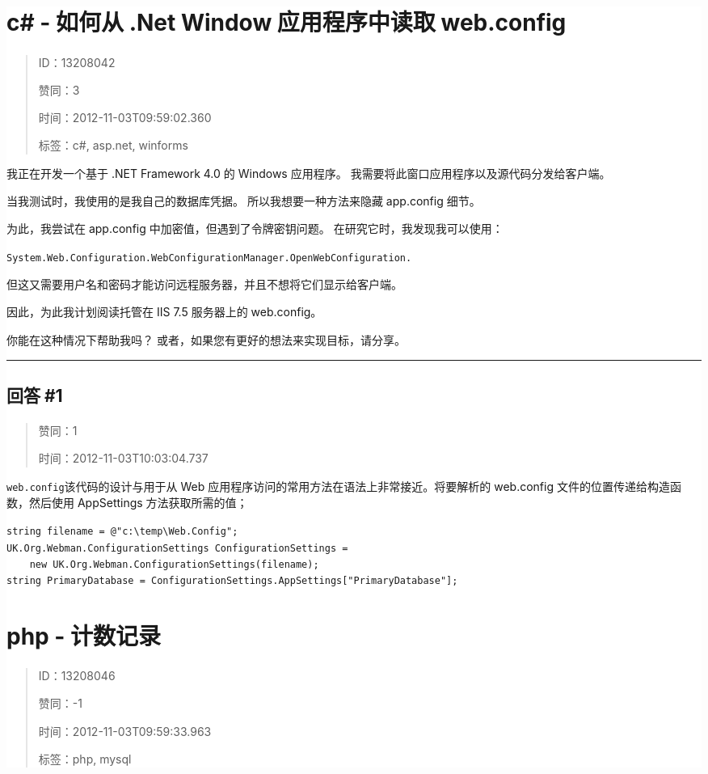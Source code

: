 # c# - 如何从 .Net Window 应用程序中读取 web.config

> ID：13208042
> 
> 赞同：3
> 
> 时间：2012-11-03T09:59:02.360
> 
> 标签：c#, asp.net, winforms

我正在开发一个基于 .NET Framework 4.0 的 Windows 应用程序。
我需要将此窗口应用程序以及源代码分发给客户端。

当我测试时，我使用的是我自己的数据库凭据。
所以我想要一种方法来隐藏 app.config 细节。

为此，我尝试在 app.config 中加密值，但遇到了令牌密钥问题。
在研究它时，我发现我可以使用：

```
System.Web.Configuration.WebConfigurationManager.OpenWebConfiguration. 
```

但这又需要用户名和密码才能访问远程服务器，并且不想将它们显示给客户端。

因此，为此我计划阅读托管在 IIS 7.5 服务器上的 web.config。

你能在这种情况下帮助我吗？
或者，如果您有更好的想法来实现目标，请分享。

* * *

## 回答 #1

> 赞同：1
> 
> 时间：2012-11-03T10:03:04.737

`web.config`该代码的设计与用于从 Web 应用程序访问的常用方法在语法上非常接近。将要解析的 web.config 文件的位置传递给构造函数，然后使用 AppSettings 方法获取所需的值；

```
string filename = @"c:\temp\Web.Config"; 
UK.Org.Webman.ConfigurationSettings ConfigurationSettings = 
    new UK.Org.Webman.ConfigurationSettings(filename); 
string PrimaryDatabase = ConfigurationSettings.AppSettings["PrimaryDatabase"]; 
```

# php - 计数记录

> ID：13208046
> 
> 赞同：-1
> 
> 时间：2012-11-03T09:59:33.963
> 
> 标签：php, mysql
